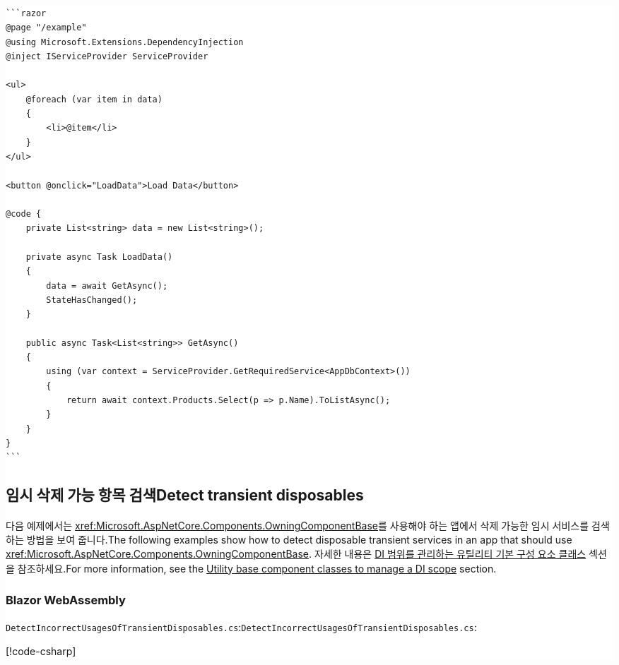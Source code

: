     ```razor
    @page "/example"
    @using Microsoft.Extensions.DependencyInjection
    @inject IServiceProvider ServiceProvider

    <ul>
        @foreach (var item in data)
        {
            <li>@item</li>
        }
    </ul>

    <button @onclick="LoadData">Load Data</button>

    @code {
        private List<string> data = new List<string>();

        private async Task LoadData()
        {
            data = await GetAsync();
            StateHasChanged();
        }

        public async Task<List<string>> GetAsync()
        {
            using (var context = ServiceProvider.GetRequiredService<AppDbContext>())
            {
                return await context.Products.Select(p => p.Name).ToListAsync();
            }
        }
    }
    ```

## <a name="detect-transient-disposables"></a><span data-ttu-id="f63b1-236">임시 삭제 가능 항목 검색</span><span class="sxs-lookup"><span data-stu-id="f63b1-236">Detect transient disposables</span></span>

<span data-ttu-id="f63b1-237">다음 예제에서는 <xref:Microsoft.AspNetCore.Components.OwningComponentBase>를 사용해야 하는 앱에서 삭제 가능한 임시 서비스를 검색하는 방법을 보여 줍니다.</span><span class="sxs-lookup"><span data-stu-id="f63b1-237">The following examples show how to detect disposable transient services in an app that should use <xref:Microsoft.AspNetCore.Components.OwningComponentBase>.</span></span> <span data-ttu-id="f63b1-238">자세한 내용은 [DI 범위를 관리하는 유틸리티 기본 구성 요소 클래스](#utility-base-component-classes-to-manage-a-di-scope) 섹션을 참조하세요.</span><span class="sxs-lookup"><span data-stu-id="f63b1-238">For more information, see the [Utility base component classes to manage a DI scope](#utility-base-component-classes-to-manage-a-di-scope) section.</span></span>

### Blazor WebAssembly

<span data-ttu-id="f63b1-239">`DetectIncorrectUsagesOfTransientDisposables.cs`:</span><span class="sxs-lookup"><span data-stu-id="f63b1-239">`DetectIncorrectUsagesOfTransientDisposables.cs`:</span></span>

[!code-csharp[](dependency-injection/samples_snapshot/3.x/transient-disposables/DetectIncorrectUsagesOfTransientDisposables-wasm.cs)]
